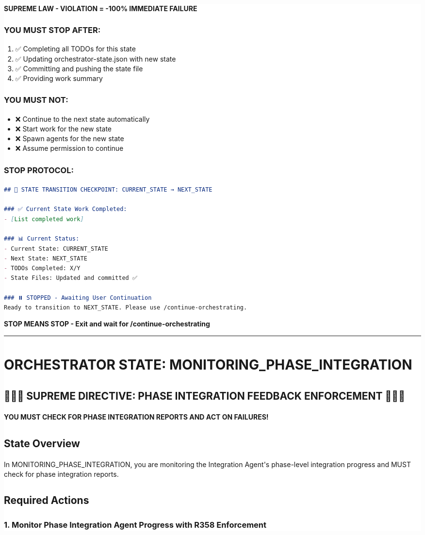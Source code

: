 **SUPREME LAW - VIOLATION = -100% IMMEDIATE FAILURE**

### YOU MUST STOP AFTER:
1. ✅ Completing all TODOs for this state
2. ✅ Updating orchestrator-state.json with new state
3. ✅ Committing and pushing the state file  
4. ✅ Providing work summary

### YOU MUST NOT:
- ❌ Continue to the next state automatically
- ❌ Start work for the new state
- ❌ Spawn agents for the new state
- ❌ Assume permission to continue

### STOP PROTOCOL:
```markdown
## 🛑 STATE TRANSITION CHECKPOINT: CURRENT_STATE → NEXT_STATE

### ✅ Current State Work Completed:
- [List completed work]

### 📊 Current Status:
- Current State: CURRENT_STATE
- Next State: NEXT_STATE
- TODOs Completed: X/Y
- State Files: Updated and committed ✅

### ⏸️ STOPPED - Awaiting User Continuation
Ready to transition to NEXT_STATE. Please use /continue-orchestrating.
```

**STOP MEANS STOP - Exit and wait for /continue-orchestrating**

---

# ORCHESTRATOR STATE: MONITORING_PHASE_INTEGRATION

## 🔴🔴🔴 SUPREME DIRECTIVE: PHASE INTEGRATION FEEDBACK ENFORCEMENT 🔴🔴🔴

**YOU MUST CHECK FOR PHASE INTEGRATION REPORTS AND ACT ON FAILURES!**

## State Overview

In MONITORING_PHASE_INTEGRATION, you are monitoring the Integration Agent's phase-level integration progress and MUST check for phase integration reports.

## Required Actions

### 1. Monitor Phase Integration Agent Progress with R358 Enforcement
